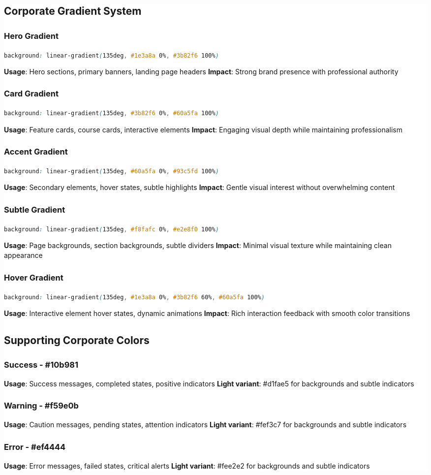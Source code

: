 ## Corporate Gradient System

### Hero Gradient
```css
background: linear-gradient(135deg, #1e3a8a 0%, #3b82f6 100%)
```
**Usage**: Hero sections, primary banners, landing page headers
**Impact**: Strong brand presence with professional authority

### Card Gradient
```css
background: linear-gradient(135deg, #3b82f6 0%, #60a5fa 100%)
```
**Usage**: Feature cards, course cards, interactive elements
**Impact**: Engaging visual depth while maintaining professionalism

### Accent Gradient
```css
background: linear-gradient(135deg, #60a5fa 0%, #93c5fd 100%)
```
**Usage**: Secondary elements, hover states, subtle highlights
**Impact**: Gentle visual interest without overwhelming content

### Subtle Gradient
```css
background: linear-gradient(135deg, #f8fafc 0%, #e2e8f0 100%)
```
**Usage**: Page backgrounds, section backgrounds, subtle dividers
**Impact**: Minimal visual texture while maintaining clean appearance

### Hover Gradient
```css
background: linear-gradient(135deg, #1e3a8a 0%, #3b82f6 60%, #60a5fa 100%)
```
**Usage**: Interactive element hover states, dynamic animations
**Impact**: Rich interaction feedback with smooth color transitions

## Supporting Corporate Colors

### Success - #10b981
**Usage**: Success messages, completed states, positive indicators
**Light variant**: #d1fae5 for backgrounds and subtle indicators

### Warning - #f59e0b  
**Usage**: Caution messages, pending states, attention indicators
**Light variant**: #fef3c7 for backgrounds and subtle indicators

### Error - #ef4444
**Usage**: Error messages, failed states, critical alerts
**Light variant**: #fee2e2 for backgrounds and subtle indicators
